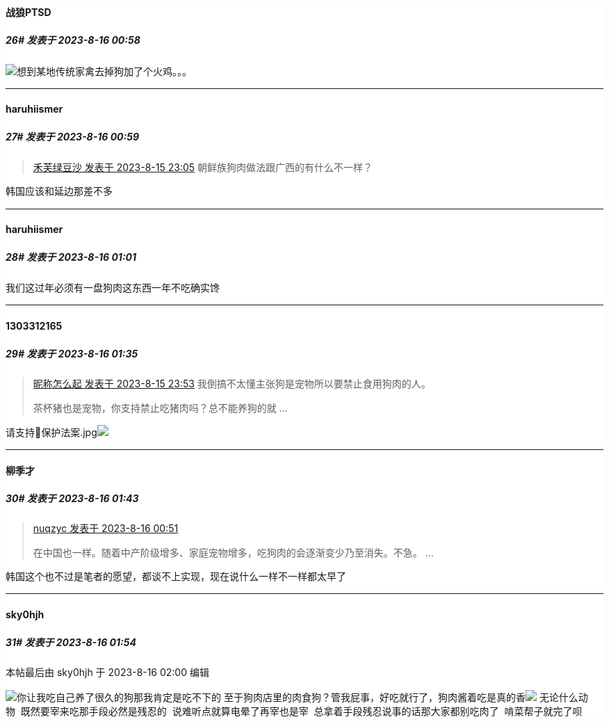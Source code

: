 ####  战狼PTSD  
##### 26#       发表于 2023-8-16 00:58

<img src="https://static.saraba1st.com/image/smiley/face2017/067.png" referrerpolicy="no-referrer">想到某地传统家禽去掉狗加了个火鸡。。。

*****

####  haruhiismer  
##### 27#       发表于 2023-8-16 00:59

<blockquote><a href="httphttps://bbs.saraba1st.com/2b/forum.php?mod=redirect&amp;goto=findpost&amp;pid=62041184&amp;ptid=2148576" target="_blank">禾芙绿豆沙 发表于 2023-8-15 23:05</a>
朝鲜族狗肉做法跟广西的有什么不一样？</blockquote>
韩国应该和延边那差不多

*****

####  haruhiismer  
##### 28#       发表于 2023-8-16 01:01

我们这过年必须有一盘狗肉这东西一年不吃确实馋

*****

####  1303312165  
##### 29#       发表于 2023-8-16 01:35

<blockquote><a href="httphttps://bbs.saraba1st.com/2b/forum.php?mod=redirect&amp;goto=findpost&amp;pid=62041590&amp;ptid=2148576" target="_blank">昵称怎么起 发表于 2023-8-15 23:53</a>
我倒搞不太懂主张狗是宠物所以要禁止食用狗肉的人。

茶杯猪也是宠物，你支持禁止吃猪肉吗？总不能养狗的就 ...</blockquote>
请支持🦃保护法案.jpg<img src="https://static.saraba1st.com/image/smiley/animal2017/003.png" referrerpolicy="no-referrer">

*****

####  柳季才  
##### 30#       发表于 2023-8-16 01:43

<blockquote><a href="httphttps://bbs.saraba1st.com/2b/forum.php?mod=redirect&amp;goto=findpost&amp;pid=62042013&amp;ptid=2148576" target="_blank">nuqzyc 发表于 2023-8-16 00:51</a>

在中国也一样。随着中产阶级增多、家庭宠物增多，吃狗肉的会逐渐变少乃至消失。不急。 ...</blockquote>
韩国这个也不过是笔者的愿望，都谈不上实现，现在说什么一样不一样都太早了


*****

####  sky0hjh  
##### 31#       发表于 2023-8-16 01:54

 本帖最后由 sky0hjh 于 2023-8-16 02:00 编辑 

<img src="https://static.saraba1st.com/image/smiley/face2017/049.png" referrerpolicy="no-referrer">你让我吃自己养了很久的狗那我肯定是吃不下的
至于狗肉店里的肉食狗？管我屁事，好吃就行了，狗肉酱着吃是真的香<img src="https://static.saraba1st.com/image/smiley/face2017/057.png" referrerpolicy="no-referrer">
无论什么动物  既然要宰来吃那手段必然是残忍的  说难听点就算电晕了再宰也是宰  总拿着手段残忍说事的话那大家都别吃肉了  啃菜帮子就完了呗
